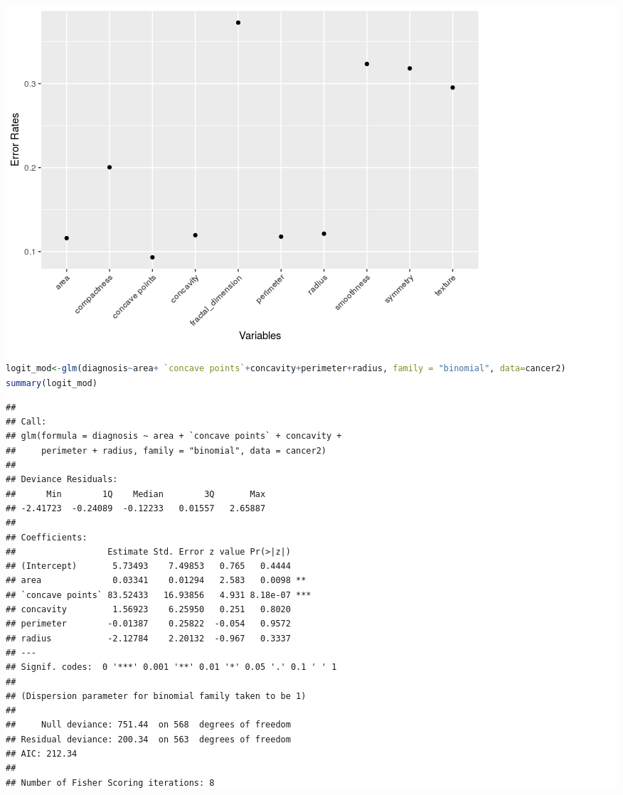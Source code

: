 

![](index_files/figure-html/unnamed-chunk-14-1.png)




```r
logit_mod<-glm(diagnosis~area+ `concave points`+concavity+perimeter+radius, family = "binomial", data=cancer2)
summary(logit_mod)
```

```
## 
## Call:
## glm(formula = diagnosis ~ area + `concave points` + concavity + 
##     perimeter + radius, family = "binomial", data = cancer2)
## 
## Deviance Residuals: 
##      Min        1Q    Median        3Q       Max  
## -2.41723  -0.24089  -0.12233   0.01557   2.65887  
## 
## Coefficients:
##                  Estimate Std. Error z value Pr(>|z|)    
## (Intercept)       5.73493    7.49853   0.765   0.4444    
## area              0.03341    0.01294   2.583   0.0098 ** 
## `concave points` 83.52433   16.93856   4.931 8.18e-07 ***
## concavity         1.56923    6.25950   0.251   0.8020    
## perimeter        -0.01387    0.25822  -0.054   0.9572    
## radius           -2.12784    2.20132  -0.967   0.3337    
## ---
## Signif. codes:  0 '***' 0.001 '**' 0.01 '*' 0.05 '.' 0.1 ' ' 1
## 
## (Dispersion parameter for binomial family taken to be 1)
## 
##     Null deviance: 751.44  on 568  degrees of freedom
## Residual deviance: 200.34  on 563  degrees of freedom
## AIC: 212.34
## 
## Number of Fisher Scoring iterations: 8
```
